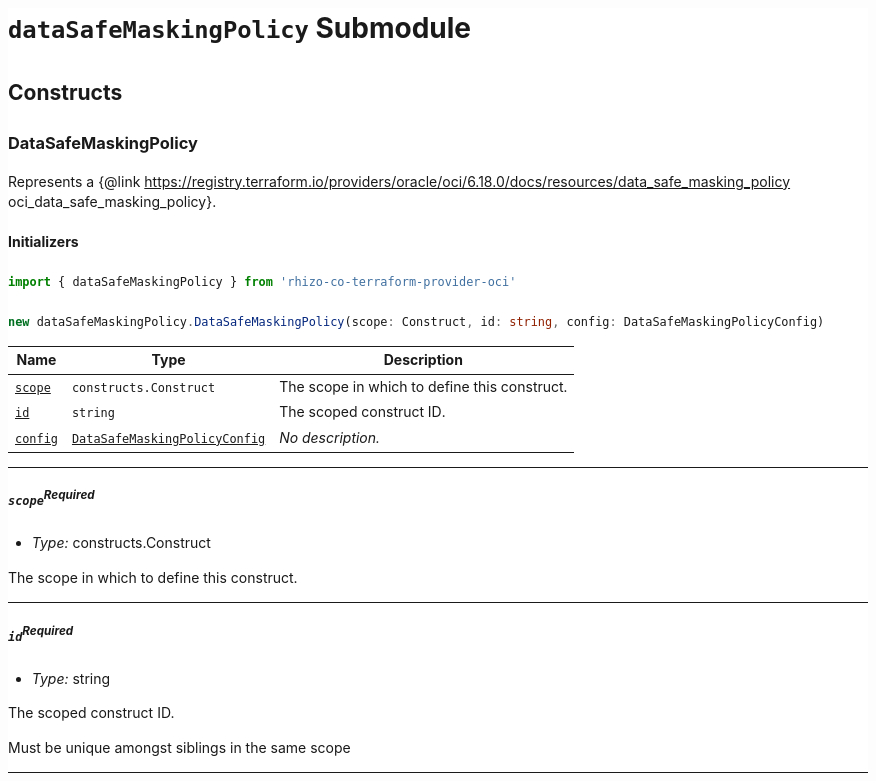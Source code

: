 # `dataSafeMaskingPolicy` Submodule <a name="`dataSafeMaskingPolicy` Submodule" id="rhizo-co-terraform-provider-oci.dataSafeMaskingPolicy"></a>

## Constructs <a name="Constructs" id="Constructs"></a>

### DataSafeMaskingPolicy <a name="DataSafeMaskingPolicy" id="rhizo-co-terraform-provider-oci.dataSafeMaskingPolicy.DataSafeMaskingPolicy"></a>

Represents a {@link https://registry.terraform.io/providers/oracle/oci/6.18.0/docs/resources/data_safe_masking_policy oci_data_safe_masking_policy}.

#### Initializers <a name="Initializers" id="rhizo-co-terraform-provider-oci.dataSafeMaskingPolicy.DataSafeMaskingPolicy.Initializer"></a>

```typescript
import { dataSafeMaskingPolicy } from 'rhizo-co-terraform-provider-oci'

new dataSafeMaskingPolicy.DataSafeMaskingPolicy(scope: Construct, id: string, config: DataSafeMaskingPolicyConfig)
```

| **Name** | **Type** | **Description** |
| --- | --- | --- |
| <code><a href="#rhizo-co-terraform-provider-oci.dataSafeMaskingPolicy.DataSafeMaskingPolicy.Initializer.parameter.scope">scope</a></code> | <code>constructs.Construct</code> | The scope in which to define this construct. |
| <code><a href="#rhizo-co-terraform-provider-oci.dataSafeMaskingPolicy.DataSafeMaskingPolicy.Initializer.parameter.id">id</a></code> | <code>string</code> | The scoped construct ID. |
| <code><a href="#rhizo-co-terraform-provider-oci.dataSafeMaskingPolicy.DataSafeMaskingPolicy.Initializer.parameter.config">config</a></code> | <code><a href="#rhizo-co-terraform-provider-oci.dataSafeMaskingPolicy.DataSafeMaskingPolicyConfig">DataSafeMaskingPolicyConfig</a></code> | *No description.* |

---

##### `scope`<sup>Required</sup> <a name="scope" id="rhizo-co-terraform-provider-oci.dataSafeMaskingPolicy.DataSafeMaskingPolicy.Initializer.parameter.scope"></a>

- *Type:* constructs.Construct

The scope in which to define this construct.

---

##### `id`<sup>Required</sup> <a name="id" id="rhizo-co-terraform-provider-oci.dataSafeMaskingPolicy.DataSafeMaskingPolicy.Initializer.parameter.id"></a>

- *Type:* string

The scoped construct ID.

Must be unique amongst siblings in the same scope

---